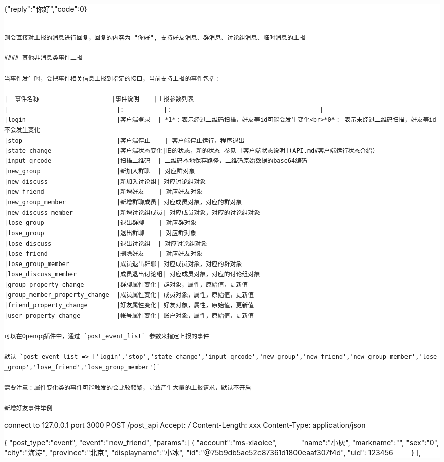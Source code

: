 {"reply":"你好","code":0} 
```

则会直接对上报的消息进行回复，回复的内容为 "你好", 支持好友消息、群消息、讨论组消息、临时消息的上报

#### 其他非消息类事件上报

当事件发生时，会把事件相关信息上报到指定的接口，当前支持上报的事件包括：

|  事件名称                    |事件说明    |上报参数列表
|------------------------------|:-----------|:-----------------------------------------|
|login                         |客户端登录  | *1*：表示经过二维码扫描，好友等id可能会发生变化<br>*0*： 表示未经过二维码扫描，好友等id不会发生变化
|stop                          |客户端停止    | 客户端停止运行，程序退出
|state_change                  |客户端状态变化|旧的状态，新的状态 参见 [客户端状态说明](API.md#客户端运行状态介绍）
|input_qrcode                  |扫描二维码  | 二维码本地保存路径，二维码原始数据的base64编码
|new_group                     |新加入群聊  | 对应群对象
|new_discuss                   |新加入讨论组| 对应讨论组对象
|new_friend                    |新增好友    | 对应好友对象
|new_group_member              |新增群聊成员| 对应成员对象，对应的群对象
|new_discuss_member            |新增讨论组成员| 对应成员对象，对应的讨论组对象
|lose_group                    |退出群聊    | 对应群对象
|lose_group                    |退出群聊    | 对应群对象
|lose_discuss                  |退出讨论组  | 对应讨论组对象
|lose_friend                   |删除好友    | 对应好友对象
|lose_group_member             |成员退出群聊| 对应成员对象，对应的群对象
|lose_discuss_member           |成员退出讨论组| 对应成员对象，对应的讨论组对象
|group_property_change         |群聊属性变化| 群对象，属性，原始值，更新值
|group_member_property_change  |成员属性变化| 成员对象，属性，原始值，更新值
|friend_property_change        |好友属性变化| 好友对象，属性，原始值，更新值
|user_property_change          |帐号属性变化| 账户对象，属性，原始值，更新值

可以在Openqq插件中，通过 `post_event_list` 参数来指定上报的事件

默认 `post_event_list => ['login','stop','state_change','input_qrcode','new_group','new_friend','new_group_member','lose_group','lose_friend','lose_group_member']`

需要注意：属性变化类的事件可能触发的会比较频繁，导致产生大量的上报请求，默认不开启

新增好友事件举例

```
connect to 127.0.0.1 port 3000
POST /post_api
Accept: */*
Content-Length: xxx
Content-Type: application/json

{
    "post_type":"event",
    "event":"new_friend",
    "params":[
        {
            "account":"ms-xiaoice",
            "name":"小灰",
            "markname":"",
            "sex":"0",
            "city":"海淀",
            "province":"北京",
            "displayname":"小冰",
            "id":"@75b9db5ae52c87361d1800eaaf307f4d",
            "uid": 123456
         }
    ],
